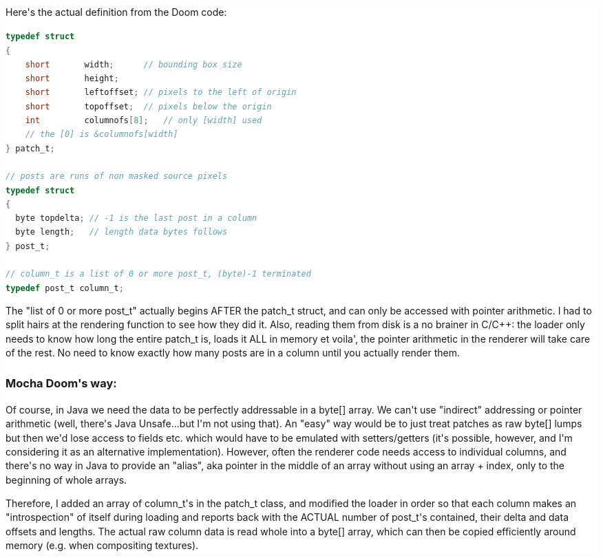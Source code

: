 Here's the actual definition from the Doom code:

```c
typedef struct 
{ 
    short		width;		// bounding box size 
    short		height; 
    short		leftoffset;	// pixels to the left of origin 
    short		topoffset;	// pixels below the origin 
    int			columnofs[8];	// only [width] used
    // the [0] is &columnofs[width] 
} patch_t;

// posts are runs of non masked source pixels
typedef struct
{
  byte topdelta; // -1 is the last post in a column
  byte length;   // length data bytes follows
} post_t;

// column_t is a list of 0 or more post_t, (byte)-1 terminated
typedef post_t column_t;
```

The "list of 0 or more post_t" actually begins AFTER the patch_t struct, and can only be accessed with pointer arithmetic.
I had to split hairs at the rendering function to see how they did it. Also, reading them from disk is a no brainer in C/C++:
the loader only needs to know how long the entire patch_t is, loads it ALL in memory et voila', the pointer arithmetic in
the renderer will take care of the rest. No need to know exactly how many posts are in a column until you actually render them.


### Mocha Doom's way:

Of course, in Java we need the data to be perfectly addressable in a byte[] array.
We can't use "indirect" addressing or pointer arithmetic (well, there's Java Unsafe...but I'm not using that).
An "easy" way would be to just treat patches as raw byte[] lumps but then we'd lose access to fields etc. which would have
to be emulated with setters/getters (it's possible, however, and I'm considering it as an alternative implementation).
However, often the renderer code needs access to individual columns, and there's no way in Java to provide an "alias",
aka pointer in the middle of an array without using an array + index, only to the beginning of whole arrays.

Therefore, I added an array of column_t's in the patch_t class, and modified the loader in order so that each column
makes an "introspection" of itself during loading and reports back with the ACTUAL number of post_t's contained,
their delta and data offsets and lengths. The actual raw column data is read whole into a byte[] array, which can then
be copied efficiently around memory (e.g. when compositing textures).

